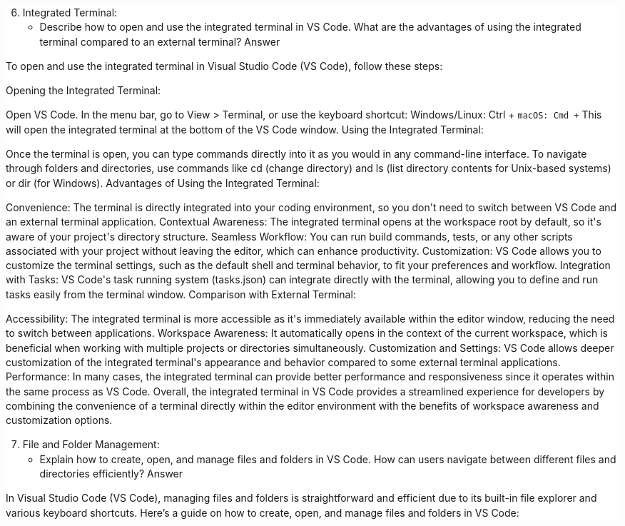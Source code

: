 6. Integrated Terminal:
   - Describe how to open and use the integrated terminal in VS Code. What are the advantages of using the integrated terminal compared to an external terminal?
Answer


To open and use the integrated terminal in Visual Studio Code (VS Code), follow these steps:

Opening the Integrated Terminal:

Open VS Code.
In the menu bar, go to View > Terminal, or use the keyboard shortcut:
Windows/Linux: Ctrl + `
macOS: Cmd + `
This will open the integrated terminal at the bottom of the VS Code window.
Using the Integrated Terminal:

Once the terminal is open, you can type commands directly into it as you would in any command-line interface.
To navigate through folders and directories, use commands like cd (change directory) and ls (list directory contents for Unix-based systems) or dir (for Windows).
Advantages of Using the Integrated Terminal:

Convenience: The terminal is directly integrated into your coding environment, so you don't need to switch between VS Code and an external terminal application.
Contextual Awareness: The integrated terminal opens at the workspace root by default, so it's aware of your project's directory structure.
Seamless Workflow: You can run build commands, tests, or any other scripts associated with your project without leaving the editor, which can enhance productivity.
Customization: VS Code allows you to customize the terminal settings, such as the default shell and terminal behavior, to fit your preferences and workflow.
Integration with Tasks: VS Code's task running system (tasks.json) can integrate directly with the terminal, allowing you to define and run tasks easily from the terminal window.
Comparison with External Terminal:

Accessibility: The integrated terminal is more accessible as it's immediately available within the editor window, reducing the need to switch between applications.
Workspace Awareness: It automatically opens in the context of the current workspace, which is beneficial when working with multiple projects or directories simultaneously.
Customization and Settings: VS Code allows deeper customization of the integrated terminal's appearance and behavior compared to some external terminal applications.
Performance: In many cases, the integrated terminal can provide better performance and responsiveness since it operates within the same process as VS Code.
Overall, the integrated terminal in VS Code provides a streamlined experience for developers by combining the convenience of a terminal directly within the editor environment with the benefits of workspace awareness and customization options.

7. File and Folder Management:
   - Explain how to create, open, and manage files and folders in VS Code. How can users navigate between different files and directories efficiently?
Answer

In Visual Studio Code (VS Code), managing files and folders is straightforward and efficient due to its built-in file explorer and various keyboard shortcuts. Here’s a guide on how to create, open, and manage files and folders in VS Code:
